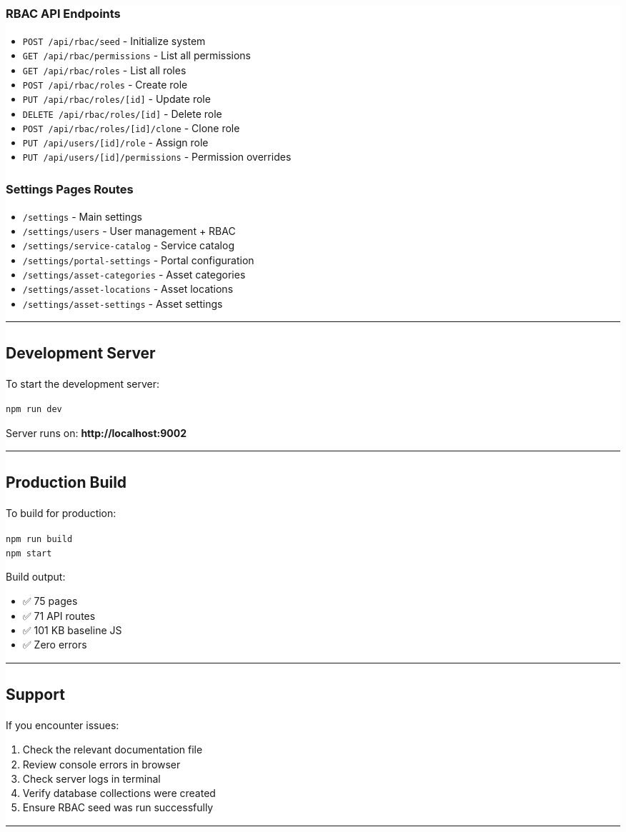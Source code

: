 ### RBAC API Endpoints
- `POST /api/rbac/seed` - Initialize system
- `GET /api/rbac/permissions` - List all permissions
- `GET /api/rbac/roles` - List all roles
- `POST /api/rbac/roles` - Create role
- `PUT /api/rbac/roles/[id]` - Update role
- `DELETE /api/rbac/roles/[id]` - Delete role
- `POST /api/rbac/roles/[id]/clone` - Clone role
- `PUT /api/users/[id]/role` - Assign role
- `PUT /api/users/[id]/permissions` - Permission overrides

### Settings Pages Routes
- `/settings` - Main settings
- `/settings/users` - User management + RBAC
- `/settings/service-catalog` - Service catalog
- `/settings/portal-settings` - Portal configuration
- `/settings/asset-categories` - Asset categories
- `/settings/asset-locations` - Asset locations
- `/settings/asset-settings` - Asset settings

---

## Development Server

To start the development server:
```bash
npm run dev
```

Server runs on: **http://localhost:9002**

---

## Production Build

To build for production:
```bash
npm run build
npm start
```

Build output:
- ✅ 75 pages
- ✅ 71 API routes
- ✅ 101 KB baseline JS
- ✅ Zero errors

---

## Support

If you encounter issues:
1. Check the relevant documentation file
2. Review console errors in browser
3. Check server logs in terminal
4. Verify database collections were created
5. Ensure RBAC seed was run successfully

---